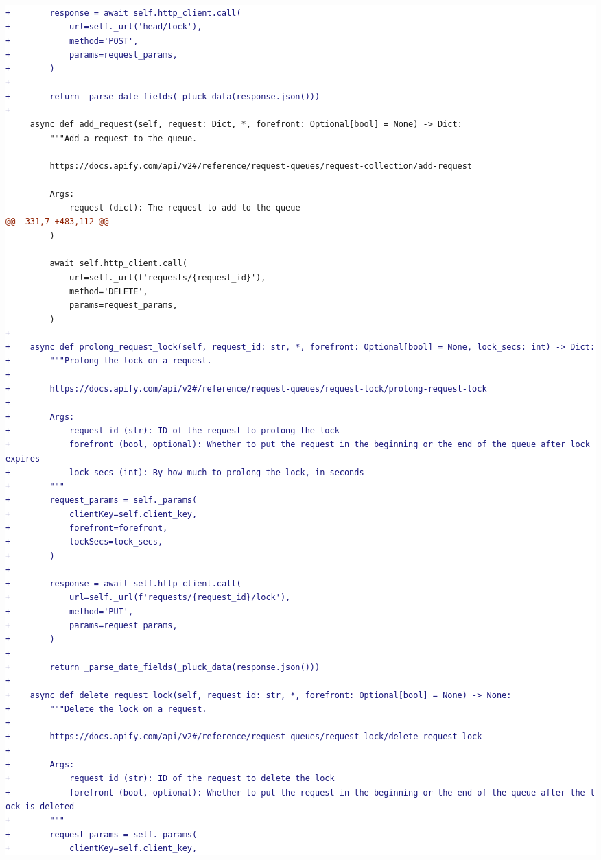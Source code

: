 ```diff
+        response = await self.http_client.call(
+            url=self._url('head/lock'),
+            method='POST',
+            params=request_params,
+        )
+
+        return _parse_date_fields(_pluck_data(response.json()))
+
     async def add_request(self, request: Dict, *, forefront: Optional[bool] = None) -> Dict:
         """Add a request to the queue.
 
         https://docs.apify.com/api/v2#/reference/request-queues/request-collection/add-request
 
         Args:
             request (dict): The request to add to the queue
@@ -331,7 +483,112 @@
         )
 
         await self.http_client.call(
             url=self._url(f'requests/{request_id}'),
             method='DELETE',
             params=request_params,
         )
+
+    async def prolong_request_lock(self, request_id: str, *, forefront: Optional[bool] = None, lock_secs: int) -> Dict:
+        """Prolong the lock on a request.
+
+        https://docs.apify.com/api/v2#/reference/request-queues/request-lock/prolong-request-lock
+
+        Args:
+            request_id (str): ID of the request to prolong the lock
+            forefront (bool, optional): Whether to put the request in the beginning or the end of the queue after lock expires
+            lock_secs (int): By how much to prolong the lock, in seconds
+        """
+        request_params = self._params(
+            clientKey=self.client_key,
+            forefront=forefront,
+            lockSecs=lock_secs,
+        )
+
+        response = await self.http_client.call(
+            url=self._url(f'requests/{request_id}/lock'),
+            method='PUT',
+            params=request_params,
+        )
+
+        return _parse_date_fields(_pluck_data(response.json()))
+
+    async def delete_request_lock(self, request_id: str, *, forefront: Optional[bool] = None) -> None:
+        """Delete the lock on a request.
+
+        https://docs.apify.com/api/v2#/reference/request-queues/request-lock/delete-request-lock
+
+        Args:
+            request_id (str): ID of the request to delete the lock
+            forefront (bool, optional): Whether to put the request in the beginning or the end of the queue after the lock is deleted
+        """
+        request_params = self._params(
+            clientKey=self.client_key,
```